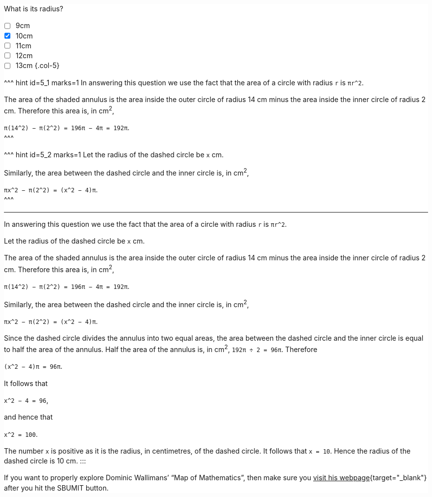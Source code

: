What is its radius?

* [ ] 9cm
* [x] 10cm
* [ ] 11cm
* [ ] 12cm
* [ ] 13cm
{.col-5}

^^^ hint id=5_1 marks=1
In answering this question we use the fact that the area of a circle with radius `r` is `πr^2`.  

The area of the shaded annulus is the area inside the outer circle of radius 14 cm minus the area inside the inner circle of radius 2 cm. Therefore this area is, in cm<sup>2</sup>,  

`π(14^2) − π(2^2) = 196π − 4π = 192π`.  
^^^

^^^ hint id=5_2 marks=1
Let the radius of the dashed circle be `x` cm.  

Similarly, the area between the dashed circle and the inner circle is, in cm<sup>2</sup>,  

`πx^2 − π(2^2) = (x^2 − 4)π`.  
^^^

---
In answering this question we use the fact that the area of a circle with radius `r` is `πr^2`.  

Let the radius of the dashed circle be `x` cm.  

The area of the shaded annulus is the area inside the outer circle of radius 14 cm minus the area inside the inner circle of radius 2 cm. Therefore this area is, in cm<sup>2</sup>,  

`π(14^2) − π(2^2) = 196π − 4π = 192π`.  

Similarly, the area between the dashed circle and the inner circle is, in cm<sup>2</sup>,  

`πx^2 − π(2^2) = (x^2 − 4)π`.  

Since the dashed circle divides the annulus into two equal areas, the area between the dashed circle and the inner circle is equal to half the area of the annulus. Half the area of the annulus is, in cm<sup>2</sup>, `192π ÷ 2 = 96π`. Therefore  

`(x^2 − 4)π = 96π`.  

It follows that  

`x^2 − 4 = 96`,  

and hence that  

`x^2 = 100`.  

The number `x` is positive as it is the radius, in centimetres, of the dashed circle. It follows that `x = 10`. Hence the radius of the dashed circle is 10 cm.
:::

If you want to properly explore Dominic Wallimans’ “Map of Mathematics”, then make sure you [visit his webpage](https://www.youtube.com/watch?v=OmJ-4B-mS-Y){target="_blank"} after you hit the SBUMIT button.
